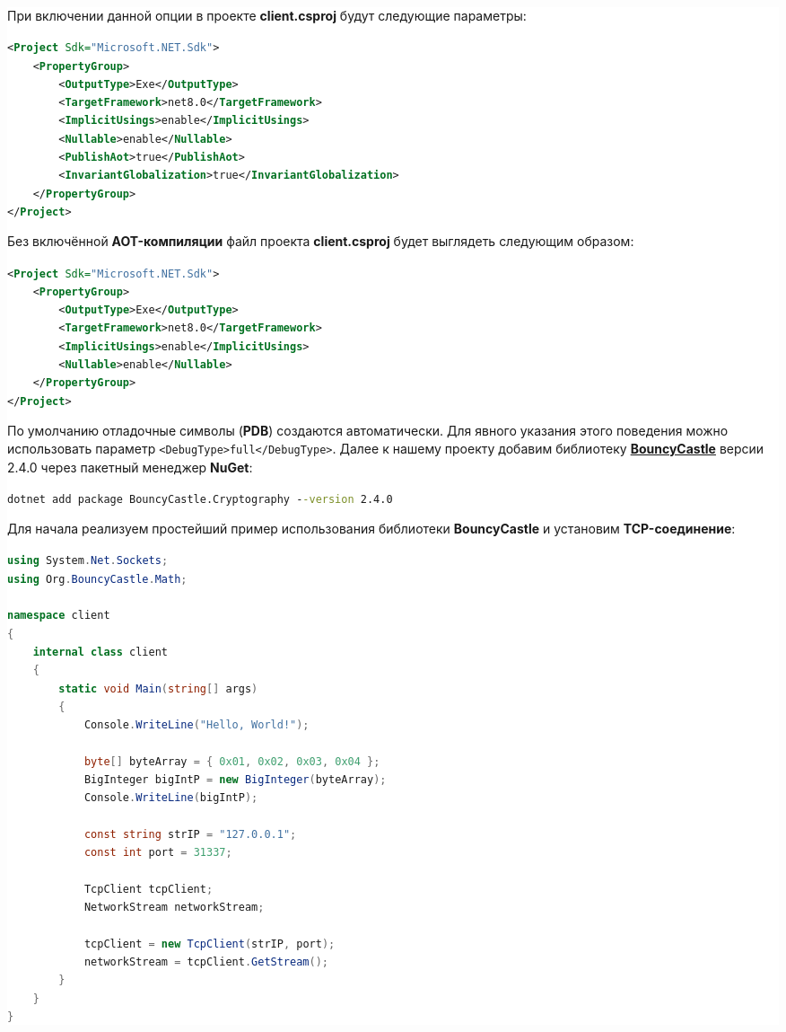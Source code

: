 При включении данной опции в проекте **client.csproj** будут следующие параметры:
```xml
<Project Sdk="Microsoft.NET.Sdk">
	<PropertyGroup>
		<OutputType>Exe</OutputType>
		<TargetFramework>net8.0</TargetFramework>
		<ImplicitUsings>enable</ImplicitUsings>
		<Nullable>enable</Nullable>
		<PublishAot>true</PublishAot>
		<InvariantGlobalization>true</InvariantGlobalization>
	</PropertyGroup>
</Project>
```

Без включённой **AOT-компиляции** файл проекта **client.csproj** будет выглядеть следующим образом:
```xml
<Project Sdk="Microsoft.NET.Sdk">
	<PropertyGroup>
		<OutputType>Exe</OutputType>
		<TargetFramework>net8.0</TargetFramework>
		<ImplicitUsings>enable</ImplicitUsings>
		<Nullable>enable</Nullable>
	</PropertyGroup>
</Project>
```

По умолчанию отладочные символы (**PDB**) создаются автоматически. Для явного указания этого поведения можно использовать параметр `<DebugType>full</DebugType>`.
Далее к нашему проекту добавим библиотеку [**BouncyCastle**](https://www.nuget.org/packages/BouncyCastle.Cryptography) версии 2.4.0 через пакетный менеджер **NuGet**:
```cmd
dotnet add package BouncyCastle.Cryptography --version 2.4.0
```

Для начала реализуем простейший пример использования библиотеки **BouncyCastle** и установим **TCP-соединение**:
```cs
using System.Net.Sockets;
using Org.BouncyCastle.Math;

namespace client
{
    internal class client
    {
        static void Main(string[] args)
        {
            Console.WriteLine("Hello, World!");

            byte[] byteArray = { 0x01, 0x02, 0x03, 0x04 };
            BigInteger bigIntP = new BigInteger(byteArray);
            Console.WriteLine(bigIntP);

            const string strIP = "127.0.0.1";
            const int port = 31337;

            TcpClient tcpClient;
            NetworkStream networkStream;

            tcpClient = new TcpClient(strIP, port);
            networkStream = tcpClient.GetStream();
        }
    }
}
```

